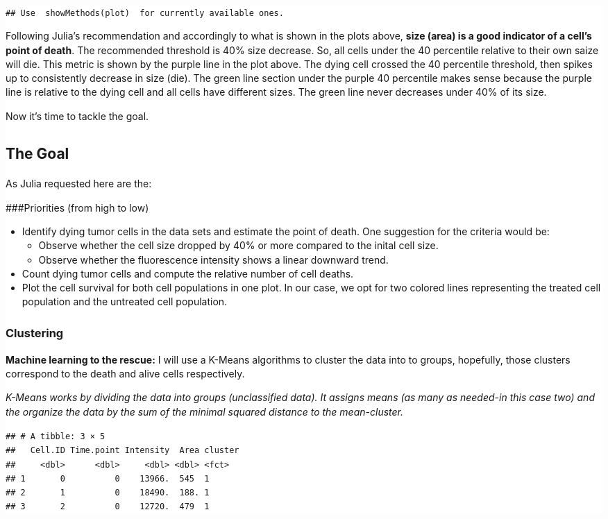     ## Use  showMethods(plot)  for currently available ones.

Following Julia’s recommendation and accordingly to what is shown in the
plots above, **size (area) is a good indicator of a cell’s point of
death**. The recommended threshold is 40% size decrease. So, all cells
under the 40 percentile relative to their own saize will die. This
metric is shown by the purple line in the plot above. The dying cell
crossed the 40 percentile threshold, then spikes up to consistently
decrease in size (die). The green line section under the purple 40
percentile makes sense because the purple line is relative to the dying
cell and all cells have different sizes. The green line never decreases
under 40% of its size.

Now it’s time to tackle the goal.

## The Goal

As Julia requested here are the:

\###Priorities (from high to low)

-   Identify dying tumor cells in the data sets and estimate the point
    of death. One suggestion for the criteria would be:
    -   Observe whether the cell size dropped by 40% or more compared to
        the inital cell size.
    -   Observe whether the fluorescence intensity shows a linear
        downward trend.
-   Count dying tumor cells and compute the relative number of cell
    deaths.
-   Plot the cell survival for both cell populations in one plot. In our
    case, we opt for two colored lines representing the treated cell
    population and the untreated cell population.

### Clustering

**Machine learning to the rescue:** I will use a K-Means algorithms to
cluster the data into to groups, hopefully, those clusters correspond to
the death and alive cells respectively.

*K-Means works by dividing the data into groups (unclassified data). It
assigns means (as many as needed-in this case two) and the organize the
data by the sum of the minimal squared distance to the mean-cluster.*

    ## # A tibble: 3 × 5
    ##   Cell.ID Time.point Intensity  Area cluster
    ##     <dbl>      <dbl>     <dbl> <dbl> <fct>  
    ## 1       0          0    13966.  545  1      
    ## 2       1          0    18490.  188. 1      
    ## 3       2          0    12720.  479  1
